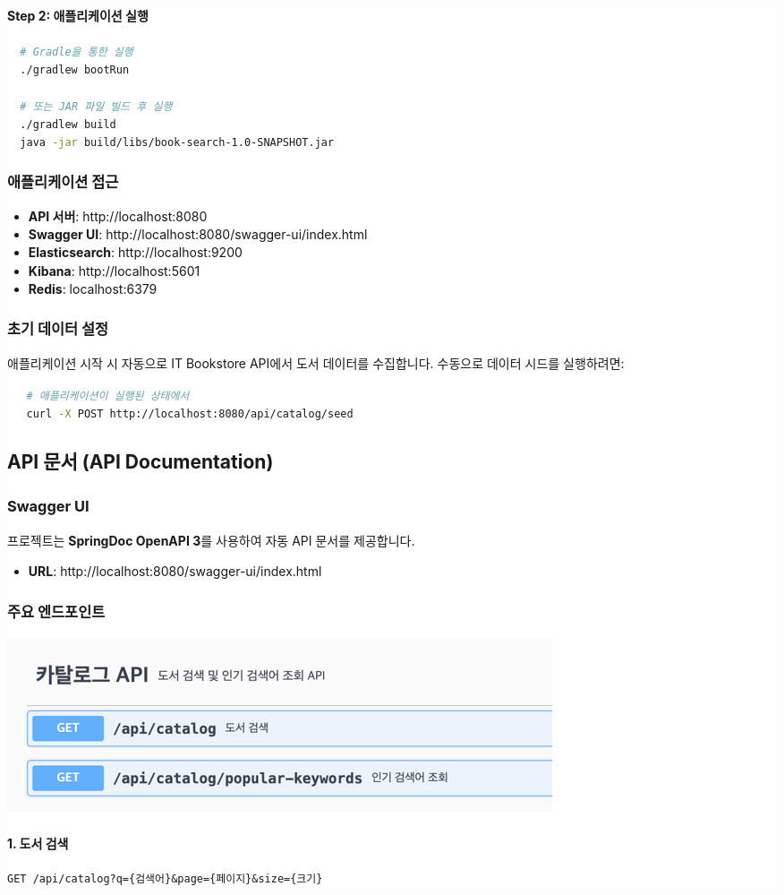 #### Step 2: 애플리케이션 실행
```bash
  # Gradle을 통한 실행
  ./gradlew bootRun

  # 또는 JAR 파일 빌드 후 실행
  ./gradlew build
  java -jar build/libs/book-search-1.0-SNAPSHOT.jar
```

### 애플리케이션 접근

- **API 서버**: http://localhost:8080
- **Swagger UI**: http://localhost:8080/swagger-ui/index.html
- **Elasticsearch**: http://localhost:9200
- **Kibana**: http://localhost:5601
- **Redis**: localhost:6379

### 초기 데이터 설정

애플리케이션 시작 시 자동으로 IT Bookstore API에서 도서 데이터를 수집합니다.
수동으로 데이터 시드를 실행하려면:

```bash
   # 애플리케이션이 실행된 상태에서
   curl -X POST http://localhost:8080/api/catalog/seed
```

## API 문서 (API Documentation)

### Swagger UI 
프로젝트는 **SpringDoc OpenAPI 3**를 사용하여 자동 API 문서를 제공합니다.
- **URL**: http://localhost:8080/swagger-ui/index.html

### 주요 엔드포인트

![img.png](img.png)

#### 1. 도서 검색
```http
GET /api/catalog?q={검색어}&page={페이지}&size={크기}
```
